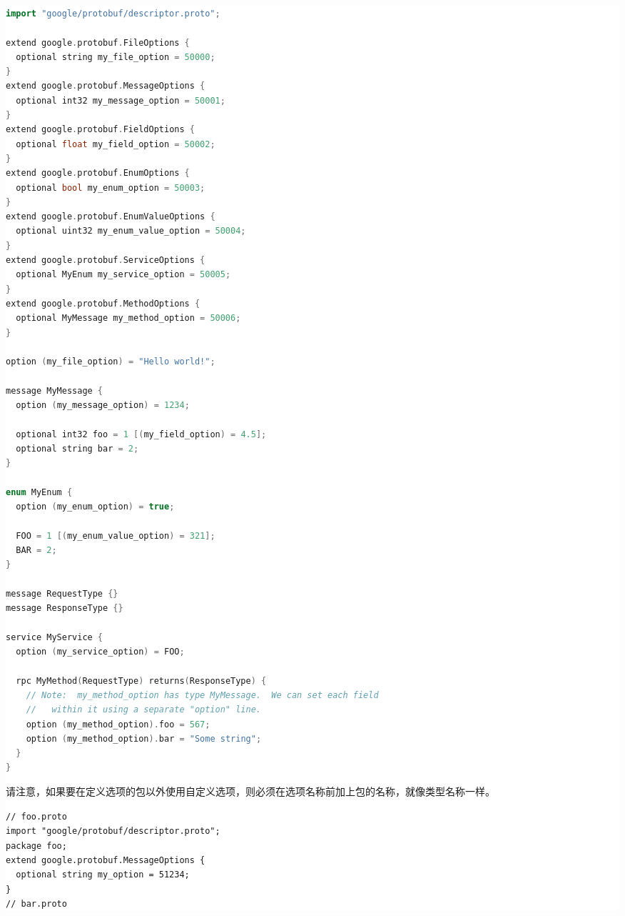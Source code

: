 ```C++
import "google/protobuf/descriptor.proto";

extend google.protobuf.FileOptions {
  optional string my_file_option = 50000;
}
extend google.protobuf.MessageOptions {
  optional int32 my_message_option = 50001;
}
extend google.protobuf.FieldOptions {
  optional float my_field_option = 50002;
}
extend google.protobuf.EnumOptions {
  optional bool my_enum_option = 50003;
}
extend google.protobuf.EnumValueOptions {
  optional uint32 my_enum_value_option = 50004;
}
extend google.protobuf.ServiceOptions {
  optional MyEnum my_service_option = 50005;
}
extend google.protobuf.MethodOptions {
  optional MyMessage my_method_option = 50006;
}

option (my_file_option) = "Hello world!";

message MyMessage {
  option (my_message_option) = 1234;

  optional int32 foo = 1 [(my_field_option) = 4.5];
  optional string bar = 2;
}

enum MyEnum {
  option (my_enum_option) = true;

  FOO = 1 [(my_enum_value_option) = 321];
  BAR = 2;
}

message RequestType {}
message ResponseType {}

service MyService {
  option (my_service_option) = FOO;

  rpc MyMethod(RequestType) returns(ResponseType) {
    // Note:  my_method_option has type MyMessage.  We can set each field
    //   within it using a separate "option" line.
    option (my_method_option).foo = 567;
    option (my_method_option).bar = "Some string";
  }
}
```
请注意，如果要在定义选项的包以外使用自定义选项，则必须在选项名称前加上包的名称，就像类型名称一样。  
```
// foo.proto
import "google/protobuf/descriptor.proto";
package foo;
extend google.protobuf.MessageOptions {
  optional string my_option = 51234;
}
// bar.proto
```